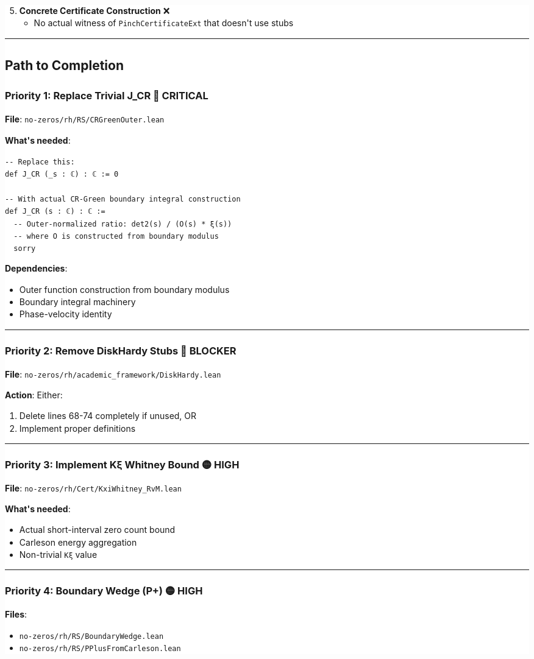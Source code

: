 5. **Concrete Certificate Construction** ❌
   - No actual witness of `PinchCertificateExt` that doesn't use stubs

---

## Path to Completion

### Priority 1: Replace Trivial J_CR 🔴 CRITICAL

**File**: `no-zeros/rh/RS/CRGreenOuter.lean`

**What's needed**:
```lean
-- Replace this:
def J_CR (_s : ℂ) : ℂ := 0

-- With actual CR-Green boundary integral construction
def J_CR (s : ℂ) : ℂ := 
  -- Outer-normalized ratio: det2(s) / (O(s) * ξ(s))
  -- where O is constructed from boundary modulus
  sorry
```

**Dependencies**:
- Outer function construction from boundary modulus
- Boundary integral machinery
- Phase-velocity identity

---

### Priority 2: Remove DiskHardy Stubs 🔴 BLOCKER

**File**: `no-zeros/rh/academic_framework/DiskHardy.lean`

**Action**: Either:
1. Delete lines 68-74 completely if unused, OR
2. Implement proper definitions

---

### Priority 3: Implement Kξ Whitney Bound 🟡 HIGH

**File**: `no-zeros/rh/Cert/KxiWhitney_RvM.lean`

**What's needed**:
- Actual short-interval zero count bound
- Carleson energy aggregation
- Non-trivial `Kξ` value

---

### Priority 4: Boundary Wedge (P+) 🟡 HIGH

**Files**: 
- `no-zeros/rh/RS/BoundaryWedge.lean`
- `no-zeros/rh/RS/PPlusFromCarleson.lean`
